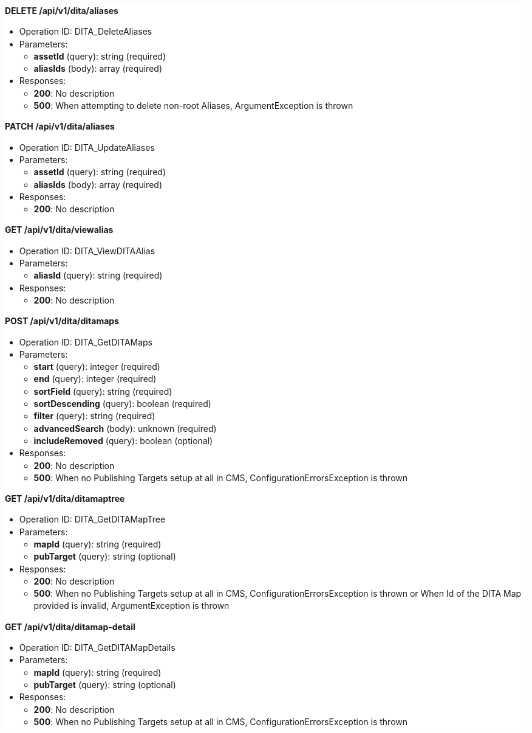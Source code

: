 **DELETE /api/v1/dita/aliases**
- Operation ID: DITA_DeleteAliases
- Parameters:
  - **assetId** (query): string (required)
  - **aliasIds** (body): array (required)
- Responses:
  - **200**: No description
  - **500**: When attempting to delete non-root Aliases, ArgumentException is thrown

**PATCH /api/v1/dita/aliases**
- Operation ID: DITA_UpdateAliases
- Parameters:
  - **assetId** (query): string (required)
  - **aliasIds** (body): array (required)
- Responses:
  - **200**: No description

**GET /api/v1/dita/viewalias**
- Operation ID: DITA_ViewDITAAlias
- Parameters:
  - **aliasId** (query): string (required)
- Responses:
  - **200**: No description

**POST /api/v1/dita/ditamaps**
- Operation ID: DITA_GetDITAMaps
- Parameters:
  - **start** (query): integer (required)
  - **end** (query): integer (required)
  - **sortField** (query): string (required)
  - **sortDescending** (query): boolean (required)
  - **filter** (query): string (required)
  - **advancedSearch** (body): unknown (required)
  - **includeRemoved** (query): boolean (optional)
- Responses:
  - **200**: No description
  - **500**: When no Publishing Targets setup at all in CMS, ConfigurationErrorsException is thrown

**GET /api/v1/dita/ditamaptree**
- Operation ID: DITA_GetDITAMapTree
- Parameters:
  - **mapId** (query): string (required)
  - **pubTarget** (query): string (optional)
- Responses:
  - **200**: No description
  - **500**: When no Publishing Targets setup at all in CMS, ConfigurationErrorsException is thrown
or
When Id of the DITA Map provided is invalid, ArgumentException is thrown

**GET /api/v1/dita/ditamap-detail**
- Operation ID: DITA_GetDITAMapDetails
- Parameters:
  - **mapId** (query): string (required)
  - **pubTarget** (query): string (optional)
- Responses:
  - **200**: No description
  - **500**: When no Publishing Targets setup at all in CMS, ConfigurationErrorsException is thrown
